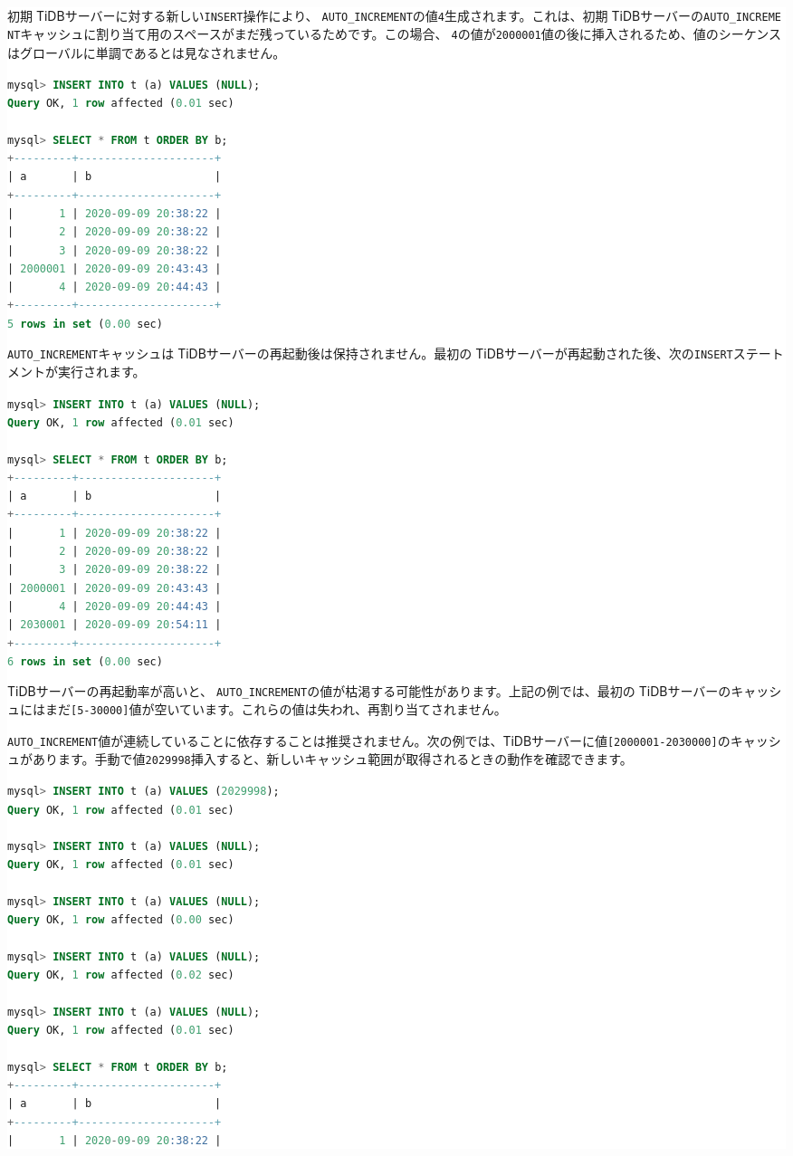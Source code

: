 初期 TiDBサーバーに対する新しい`INSERT`操作により、 `AUTO_INCREMENT`の値`4`生成されます。これは、初期 TiDBサーバーの`AUTO_INCREMENT`キャッシュに割り当て用のスペースがまだ残っているためです。この場合、 `4`の値が`2000001`値の後に挿入されるため、値のシーケンスはグローバルに単調であるとは見なされません。

```sql
mysql> INSERT INTO t (a) VALUES (NULL);
Query OK, 1 row affected (0.01 sec)

mysql> SELECT * FROM t ORDER BY b;
+---------+---------------------+
| a       | b                   |
+---------+---------------------+
|       1 | 2020-09-09 20:38:22 |
|       2 | 2020-09-09 20:38:22 |
|       3 | 2020-09-09 20:38:22 |
| 2000001 | 2020-09-09 20:43:43 |
|       4 | 2020-09-09 20:44:43 |
+---------+---------------------+
5 rows in set (0.00 sec)
```

`AUTO_INCREMENT`キャッシュは TiDBサーバーの再起動後は保持されません。最初の TiDBサーバーが再起動された後、次の`INSERT`ステートメントが実行されます。

```sql
mysql> INSERT INTO t (a) VALUES (NULL);
Query OK, 1 row affected (0.01 sec)

mysql> SELECT * FROM t ORDER BY b;
+---------+---------------------+
| a       | b                   |
+---------+---------------------+
|       1 | 2020-09-09 20:38:22 |
|       2 | 2020-09-09 20:38:22 |
|       3 | 2020-09-09 20:38:22 |
| 2000001 | 2020-09-09 20:43:43 |
|       4 | 2020-09-09 20:44:43 |
| 2030001 | 2020-09-09 20:54:11 |
+---------+---------------------+
6 rows in set (0.00 sec)
```

TiDBサーバーの再起動率が高いと、 `AUTO_INCREMENT`の値が枯渇する可能性があります。上記の例では、最初の TiDBサーバーのキャッシュにはまだ`[5-30000]`値が空いています。これらの値は失われ、再割り当てされません。

`AUTO_INCREMENT`値が連続していることに依存することは推奨されません。次の例では、TiDBサーバーに値`[2000001-2030000]`のキャッシュがあります。手動で値`2029998`挿入すると、新しいキャッシュ範囲が取得されるときの動作を確認できます。

```sql
mysql> INSERT INTO t (a) VALUES (2029998);
Query OK, 1 row affected (0.01 sec)

mysql> INSERT INTO t (a) VALUES (NULL);
Query OK, 1 row affected (0.01 sec)

mysql> INSERT INTO t (a) VALUES (NULL);
Query OK, 1 row affected (0.00 sec)

mysql> INSERT INTO t (a) VALUES (NULL);
Query OK, 1 row affected (0.02 sec)

mysql> INSERT INTO t (a) VALUES (NULL);
Query OK, 1 row affected (0.01 sec)

mysql> SELECT * FROM t ORDER BY b;
+---------+---------------------+
| a       | b                   |
+---------+---------------------+
|       1 | 2020-09-09 20:38:22 |
```
